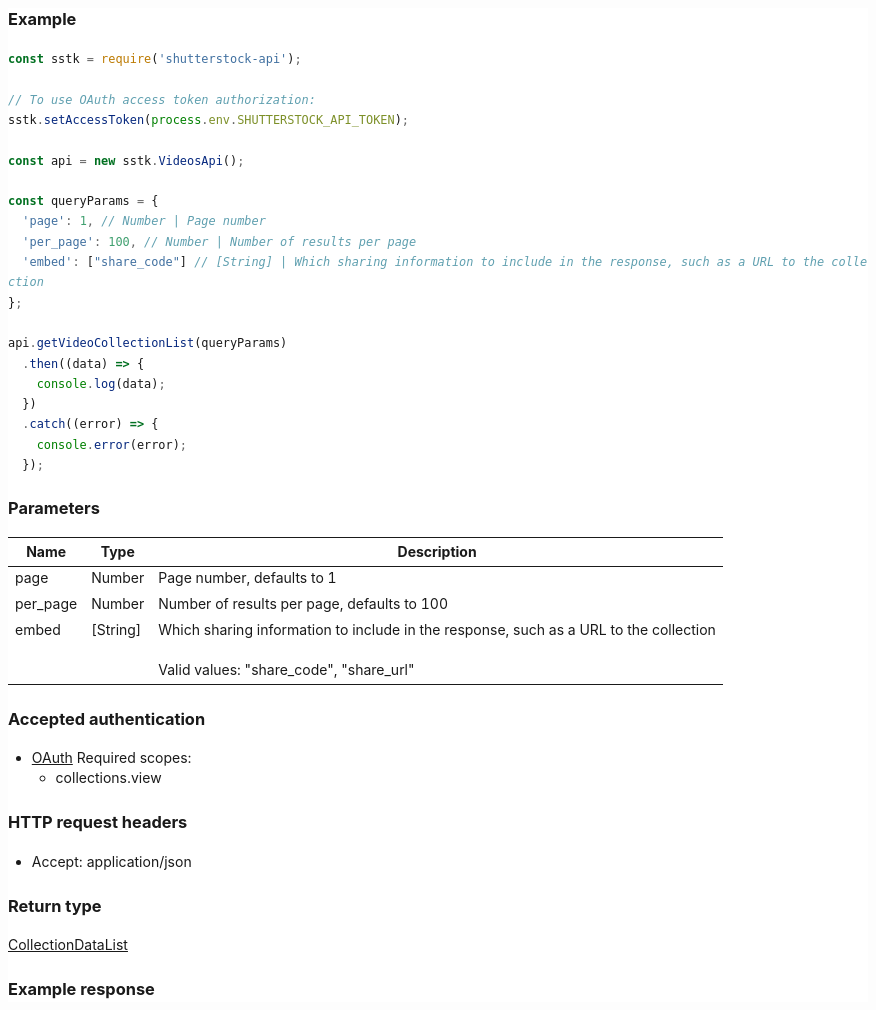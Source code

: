### Example

```javascript
const sstk = require('shutterstock-api');

// To use OAuth access token authorization:
sstk.setAccessToken(process.env.SHUTTERSTOCK_API_TOKEN);

const api = new sstk.VideosApi();

const queryParams = { 
  'page': 1, // Number | Page number
  'per_page': 100, // Number | Number of results per page
  'embed': ["share_code"] // [String] | Which sharing information to include in the response, such as a URL to the collection
};

api.getVideoCollectionList(queryParams)
  .then((data) => {
    console.log(data);
  })
  .catch((error) => {
    console.error(error);
  });

```

### Parameters


Name | Type | Description
------------- | ------------- | -------------
 page | Number| Page number, defaults to 1 
 per_page | Number| Number of results per page, defaults to 100 
 embed | [String]| Which sharing information to include in the response, such as a URL to the collection <br/><br/>Valid values: "share_code", "share_url"

### Accepted authentication


- [OAuth](../README.md#OAuth_authentication) Required scopes:
  - collections.view


### HTTP request headers



- Accept: application/json

### Return type

[CollectionDataList](CollectionDataList.md)

### Example response
